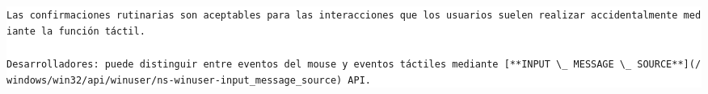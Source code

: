     Las confirmaciones rutinarias son aceptables para las interacciones que los usuarios suelen realizar accidentalmente mediante la función táctil.

    Desarrolladores: puede distinguir entre eventos del mouse y eventos táctiles mediante [**INPUT \_ MESSAGE \_ SOURCE**](/windows/win32/api/winuser/ns-winuser-input_message_source) API.

